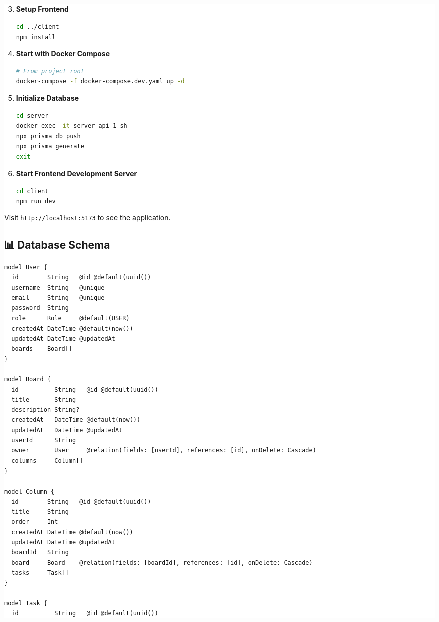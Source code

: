 3. **Setup Frontend**
   ```bash
   cd ../client
   npm install
   ```

4. **Start with Docker Compose**
   ```bash
   # From project root
   docker-compose -f docker-compose.dev.yaml up -d
   ```

5. **Initialize Database**
   ```bash
   cd server
   docker exec -it server-api-1 sh
   npx prisma db push
   npx prisma generate
   exit
   ```

6. **Start Frontend Development Server**
   ```bash
   cd client
   npm run dev
   ```

Visit `http://localhost:5173` to see the application.

## 📊 Database Schema

```prisma
model User {
  id        String   @id @default(uuid())
  username  String   @unique
  email     String   @unique
  password  String
  role      Role     @default(USER)
  createdAt DateTime @default(now())
  updatedAt DateTime @updatedAt
  boards    Board[]
}

model Board {
  id          String   @id @default(uuid())
  title       String
  description String?
  createdAt   DateTime @default(now())
  updatedAt   DateTime @updatedAt
  userId      String
  owner       User     @relation(fields: [userId], references: [id], onDelete: Cascade)
  columns     Column[]
}

model Column {
  id        String   @id @default(uuid())
  title     String
  order     Int
  createdAt DateTime @default(now())
  updatedAt DateTime @updatedAt
  boardId   String
  board     Board    @relation(fields: [boardId], references: [id], onDelete: Cascade)
  tasks     Task[]
}

model Task {
  id          String   @id @default(uuid())
```
